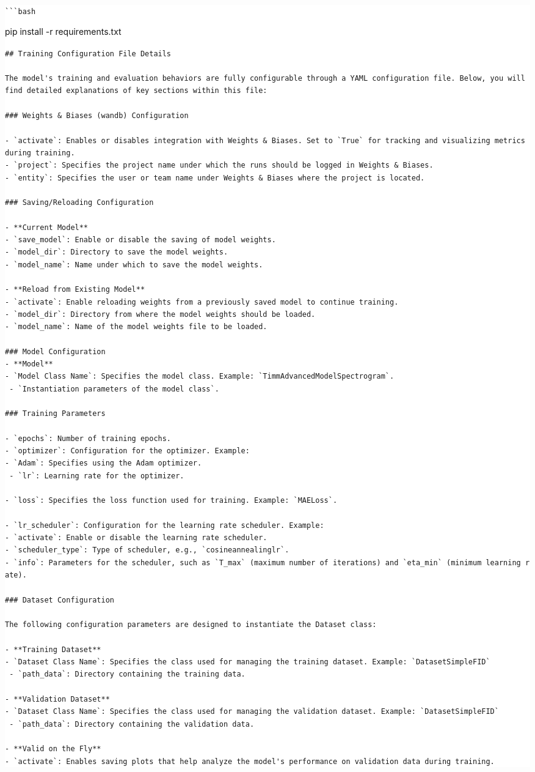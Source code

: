     ```bash
   pip install -r requirements.txt
   ```
## Training Configuration File Details

The model's training and evaluation behaviors are fully configurable through a YAML configuration file. Below, you will find detailed explanations of key sections within this file:

### Weights & Biases (wandb) Configuration

- `activate`: Enables or disables integration with Weights & Biases. Set to `True` for tracking and visualizing metrics during training.
- `project`: Specifies the project name under which the runs should be logged in Weights & Biases.
- `entity`: Specifies the user or team name under Weights & Biases where the project is located.

### Saving/Reloading Configuration

- **Current Model**
  - `save_model`: Enable or disable the saving of model weights.
  - `model_dir`: Directory to save the model weights.
  - `model_name`: Name under which to save the model weights.

- **Reload from Existing Model**
  - `activate`: Enable reloading weights from a previously saved model to continue training.
  - `model_dir`: Directory from where the model weights should be loaded.
  - `model_name`: Name of the model weights file to be loaded.

### Model Configuration
- **Model**
  - `Model Class Name`: Specifies the model class. Example: `TimmAdvancedModelSpectrogram`.
    - `Instantiation parameters of the model class`.

### Training Parameters

- `epochs`: Number of training epochs.
- `optimizer`: Configuration for the optimizer. Example:
  - `Adam`: Specifies using the Adam optimizer.
    - `lr`: Learning rate for the optimizer.

- `loss`: Specifies the loss function used for training. Example: `MAELoss`.

- `lr_scheduler`: Configuration for the learning rate scheduler. Example:
  - `activate`: Enable or disable the learning rate scheduler.
  - `scheduler_type`: Type of scheduler, e.g., `cosineannealinglr`.
  - `info`: Parameters for the scheduler, such as `T_max` (maximum number of iterations) and `eta_min` (minimum learning rate).

### Dataset Configuration

The following configuration parameters are designed to instantiate the Dataset class:

- **Training Dataset**
  - `Dataset Class Name`: Specifies the class used for managing the training dataset. Example: `DatasetSimpleFID`
    - `path_data`: Directory containing the training data.

- **Validation Dataset**
  - `Dataset Class Name`: Specifies the class used for managing the validation dataset. Example: `DatasetSimpleFID`
    - `path_data`: Directory containing the validation data.

- **Valid on the Fly**
  - `activate`: Enables saving plots that help analyze the model's performance on validation data during training.
   ```